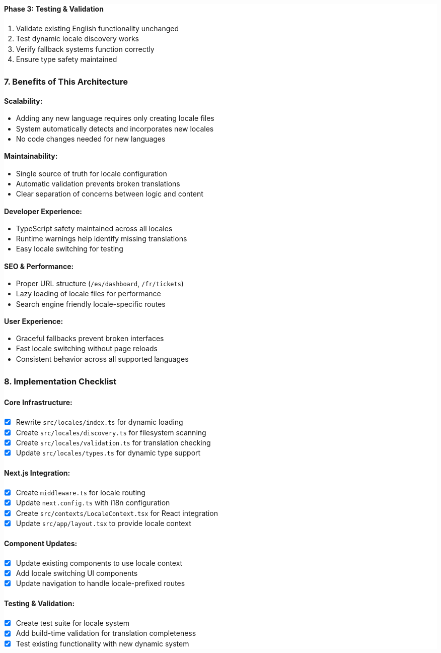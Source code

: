 #### **Phase 3: Testing & Validation**
1. Validate existing English functionality unchanged
2. Test dynamic locale discovery works
3. Verify fallback systems function correctly
4. Ensure type safety maintained

### 7. **Benefits of This Architecture**

**Scalability:**
- Adding any new language requires only creating locale files
- System automatically detects and incorporates new locales
- No code changes needed for new languages

**Maintainability:**
- Single source of truth for locale configuration
- Automatic validation prevents broken translations
- Clear separation of concerns between logic and content

**Developer Experience:**
- TypeScript safety maintained across all locales
- Runtime warnings help identify missing translations
- Easy locale switching for testing

**SEO & Performance:**
- Proper URL structure (`/es/dashboard`, `/fr/tickets`)
- Lazy loading of locale files for performance
- Search engine friendly locale-specific routes

**User Experience:**
- Graceful fallbacks prevent broken interfaces
- Fast locale switching without page reloads
- Consistent behavior across all supported languages

### 8. **Implementation Checklist**

#### **Core Infrastructure:**
- [x] Rewrite `src/locales/index.ts` for dynamic loading
- [x] Create `src/locales/discovery.ts` for filesystem scanning
- [x] Create `src/locales/validation.ts` for translation checking
- [x] Update `src/locales/types.ts` for dynamic type support

#### **Next.js Integration:**
- [x] Create `middleware.ts` for locale routing
- [x] Update `next.config.ts` with i18n configuration
- [x] Create `src/contexts/LocaleContext.tsx` for React integration
- [x] Update `src/app/layout.tsx` to provide locale context

#### **Component Updates:**
- [x] Update existing components to use locale context
- [x] Add locale switching UI components
- [x] Update navigation to handle locale-prefixed routes

#### **Testing & Validation:**
- [x] Create test suite for locale system
- [x] Add build-time validation for translation completeness
- [x] Test existing functionality with new dynamic system

